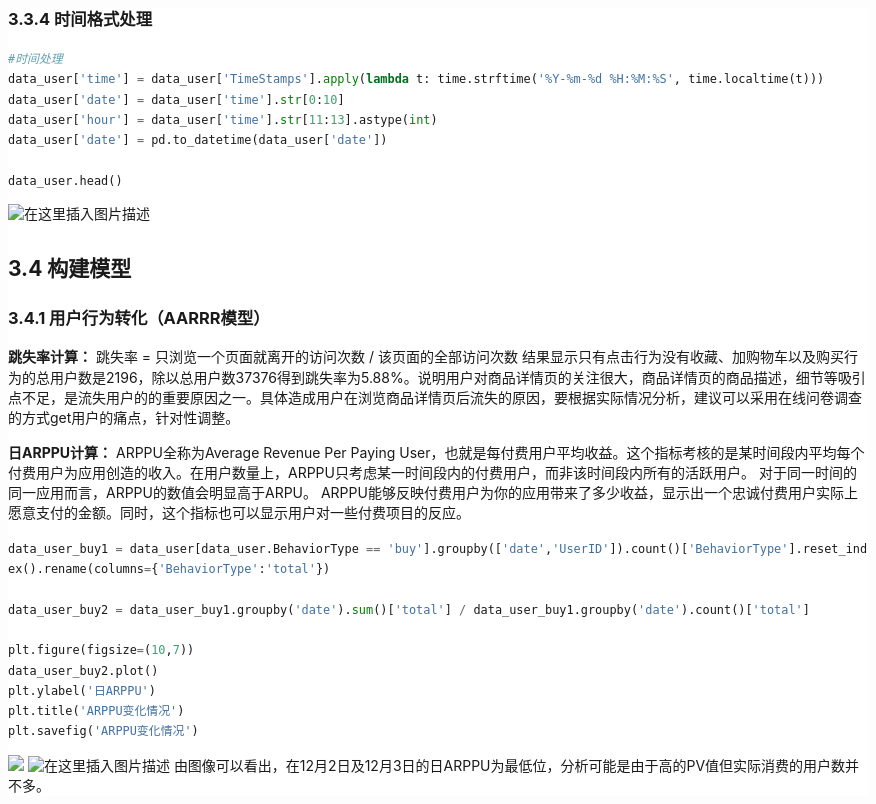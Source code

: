 ```python
```

### 3.3.4 时间格式处理

 

```python
#时间处理
data_user['time'] = data_user['TimeStamps'].apply(lambda t: time.strftime('%Y-%m-%d %H:%M:%S', time.localtime(t)))
data_user['date'] = data_user['time'].str[0:10]
data_user['hour'] = data_user['time'].str[11:13].astype(int)
data_user['date'] = pd.to_datetime(data_user['date'])

data_user.head()
```

![在这里插入图片描述](https://img-blog.csdnimg.cn/20200428182859412.PNG)


## 3.4 构建模型

### 3.4.1 用户行为转化（AARRR模型）

**跳失率计算：**
跳失率 = 只浏览一个页面就离开的访问次数 / 该页面的全部访问次数
结果显示只有点击行为没有收藏、加购物车以及购买行为的总用户数是2196，除以总用户数37376得到跳失率为5.88%。说明用户对商品详情页的关注很大，商品详情页的商品描述，细节等吸引点不足，是流失用户的的重要原因之一。具体造成用户在浏览商品详情页后流失的原因，要根据实际情况分析，建议可以采用在线问卷调查的方式get用户的痛点，针对性调整。

**日ARPPU计算：**
ARPPU全称为Average Revenue Per Paying User，也就是每付费用户平均收益。这个指标考核的是某时间段内平均每个付费用户为应用创造的收入。在用户数量上，ARPPU只考虑某一时间段内的付费用户，而非该时间段内所有的活跃用户。
对于同一时间的同一应用而言，ARPPU的数值会明显高于ARPU。
ARPPU能够反映付费用户为你的应用带来了多少收益，显示出一个忠诚付费用户实际上愿意支付的金额。同时，这个指标也可以显示用户对一些付费项目的反应。


```python
data_user_buy1 = data_user[data_user.BehaviorType == 'buy'].groupby(['date','UserID']).count()['BehaviorType'].reset_index().rename(columns={'BehaviorType':'total'})

data_user_buy2 = data_user_buy1.groupby('date').sum()['total'] / data_user_buy1.groupby('date').count()['total']

plt.figure(figsize=(10,7))
data_user_buy2.plot()
plt.ylabel('日ARPPU')
plt.title('ARPPU变化情况')
plt.savefig('ARPPU变化情况')
```

![](https://img-blog.csdnimg.cn/20200428195148932.png?x-oss-process=image/watermark,type_ZmFuZ3poZW5naGVpdGk,shadow_10,text_aHR0cHM6Ly9ibG9nLmNzZG4ubmV0L3dlaXhpbl80NTM5OTA3NA==,size_16,color_FFFFFF,t_70)
![在这里插入图片描述](https://img-blog.csdnimg.cn/20200428195401501.PNG)
由图像可以看出，在12月2日及12月3日的日ARPPU为最低位，分析可能是由于高的PV值但实际消费的用户数并不多。
